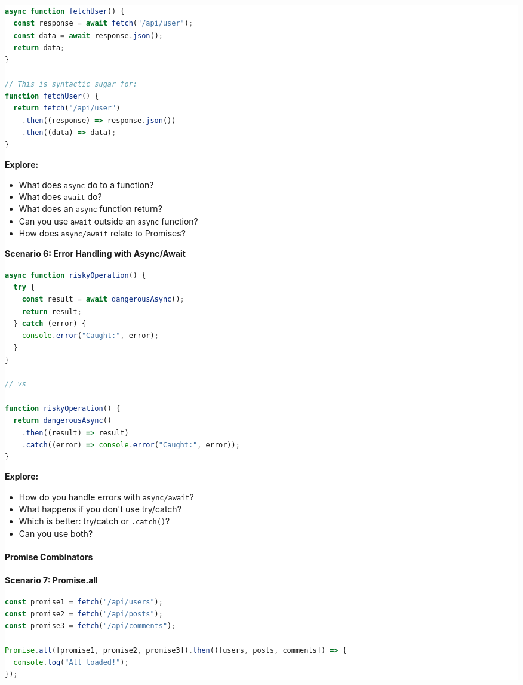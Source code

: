 ```javascript
async function fetchUser() {
  const response = await fetch("/api/user");
  const data = await response.json();
  return data;
}

// This is syntactic sugar for:
function fetchUser() {
  return fetch("/api/user")
    .then((response) => response.json())
    .then((data) => data);
}
```

**Explore:**

- What does `async` do to a function?
- What does `await` do?
- What does an `async` function return?
- Can you use `await` outside an `async` function?
- How does `async/await` relate to Promises?

**Scenario 6: Error Handling with Async/Await**

```javascript
async function riskyOperation() {
  try {
    const result = await dangerousAsync();
    return result;
  } catch (error) {
    console.error("Caught:", error);
  }
}

// vs

function riskyOperation() {
  return dangerousAsync()
    .then((result) => result)
    .catch((error) => console.error("Caught:", error));
}
```

**Explore:**

- How do you handle errors with `async/await`?
- What happens if you don't use try/catch?
- Which is better: try/catch or `.catch()`?
- Can you use both?

#### Promise Combinators

**Scenario 7: Promise.all**

```javascript
const promise1 = fetch("/api/users");
const promise2 = fetch("/api/posts");
const promise3 = fetch("/api/comments");

Promise.all([promise1, promise2, promise3]).then(([users, posts, comments]) => {
  console.log("All loaded!");
});
```
